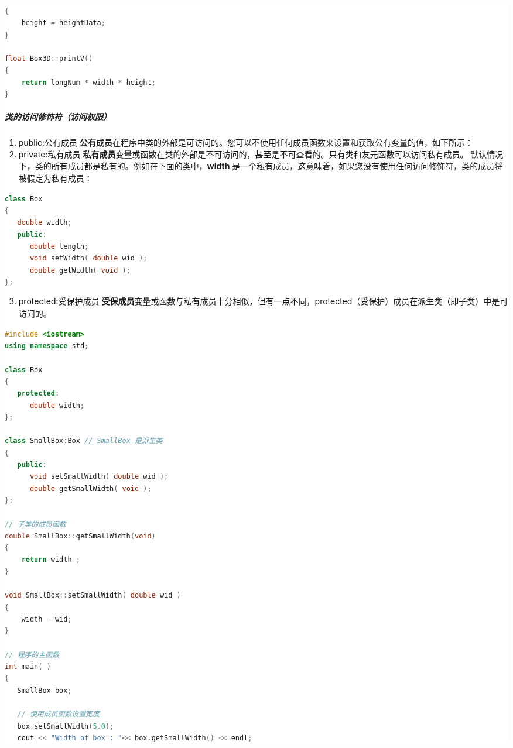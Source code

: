 ```cpp
{
	height = heightData;
}

float Box3D::printV()
{
	return longNum * width * height;
}
```

##### 类的访问修饰符（访问权限）
1. public:公有成员
**公有成员**在程序中类的外部是可访问的。您可以不使用任何成员函数来设置和获取公有变量的值，如下所示：
2. private:私有成员
**私有成员**变量或函数在类的外部是不可访问的，甚至是不可查看的。只有类和友元函数可以访问私有成员。
默认情况下，类的所有成员都是私有的。例如在下面的类中，**width** 是一个私有成员，这意味着，如果您没有使用任何访问修饰符，类的成员将被假定为私有成员：
```cpp
class Box
{
   double width;
   public:
      double length;
      void setWidth( double wid );
      double getWidth( void );
};
```
3. protected:受保护成员
**受保成员**变量或函数与私有成员十分相似，但有一点不同，protected（受保护）成员在派生类（即子类）中是可访问的。
```cpp
#include <iostream>
using namespace std;
 
class Box
{
   protected:
      double width;
};
 
class SmallBox:Box // SmallBox 是派生类
{
   public:
      void setSmallWidth( double wid );
      double getSmallWidth( void );
};
 
// 子类的成员函数
double SmallBox::getSmallWidth(void)
{
    return width ;
}
 
void SmallBox::setSmallWidth( double wid )
{
    width = wid;
}
 
// 程序的主函数
int main( )
{
   SmallBox box;
 
   // 使用成员函数设置宽度
   box.setSmallWidth(5.0);
   cout << "Width of box : "<< box.getSmallWidth() << endl;
```
